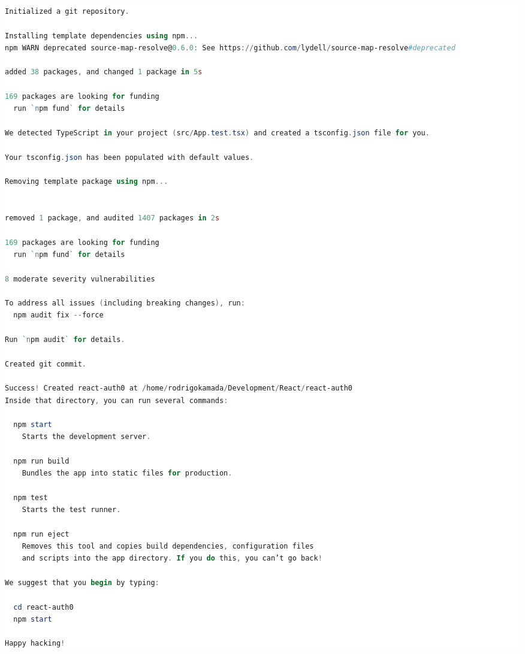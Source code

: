 ```powershell
Initialized a git repository.

Installing template dependencies using npm...
npm WARN deprecated source-map-resolve@0.6.0: See https://github.com/lydell/source-map-resolve#deprecated

added 38 packages, and changed 1 package in 5s

169 packages are looking for funding
  run `npm fund` for details

We detected TypeScript in your project (src/App.test.tsx) and created a tsconfig.json file for you.

Your tsconfig.json has been populated with default values.

Removing template package using npm...


removed 1 package, and audited 1407 packages in 2s

169 packages are looking for funding
  run `npm fund` for details

8 moderate severity vulnerabilities

To address all issues (including breaking changes), run:
  npm audit fix --force

Run `npm audit` for details.

Created git commit.

Success! Created react-auth0 at /home/rodrigokamada/Development/React/react-auth0
Inside that directory, you can run several commands:

  npm start
    Starts the development server.

  npm run build
    Bundles the app into static files for production.

  npm test
    Starts the test runner.

  npm run eject
    Removes this tool and copies build dependencies, configuration files
    and scripts into the app directory. If you do this, you can’t go back!

We suggest that you begin by typing:

  cd react-auth0
  npm start

Happy hacking!
```
